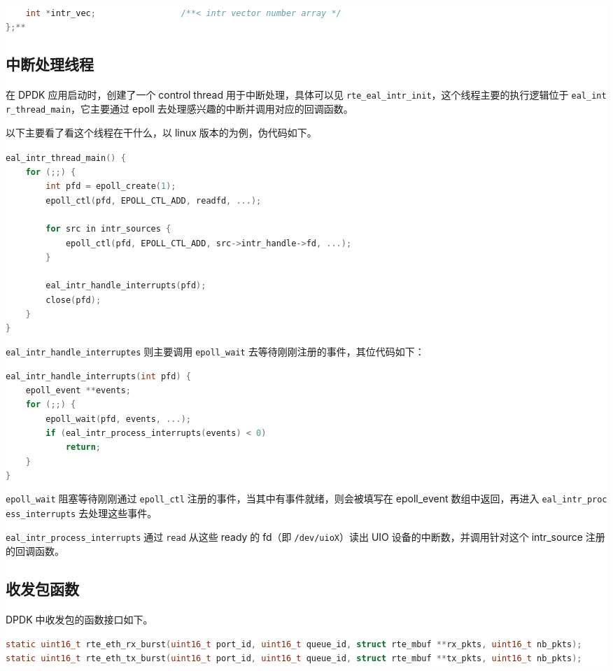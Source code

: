 ```c
	int *intr_vec;                 /**< intr vector number array */
};**
```

## 中断处理线程

在 DPDK 应用启动时，创建了一个 control thread 用于中断处理，具体可以见 `rte_eal_intr_init`，这个线程主要的执行逻辑位于 `eal_intr_thread_main`，它主要通过 epoll 去处理感兴趣的中断并调用对应的回调函数。

以下主要看了看这个线程在干什么，以 linux 版本的为例，伪代码如下。

```c
eal_intr_thread_main() {
	for (;;) {
		int pfd = epoll_create(1);
		epoll_ctl(pfd, EPOLL_CTL_ADD, readfd, ...);
		
		for src in intr_sources {
			epoll_ctl(pfd, EPOLL_CTL_ADD, src->intr_handle->fd, ...);
		}

		eal_intr_handle_interrupts(pfd);
		close(pfd);
	}
}
```

`eal_intr_handle_interruptes` 则主要调用 `epoll_wait` 去等待刚刚注册的事件，其位代码如下：

```c
eal_intr_handle_interrupts(int pfd) {
	epoll_event **events;
	for (;;) {
		epoll_wait(pfd, events, ...);
		if (eal_intr_process_interrupts(events) < 0)
			return;
	}
}
```

`epoll_wait` 阻塞等待刚刚通过 `epoll_ctl` 注册的事件，当其中有事件就绪，则会被填写在 epoll_event 数组中返回，再进入 `eal_intr_process_interrupts` 去处理这些事件。

`eal_intr_process_interrupts` 通过 `read` 从这些 ready 的 fd（即 `/dev/uioX`）读出 UIO 设备的中断数，并调用针对这个 intr_source 注册的回调函数。

## 收发包函数

DPDK 中收发包的函数接口如下。

```c
static uint16_t rte_eth_rx_burst(uint16_t port_id, uint16_t queue_id, struct rte_mbuf **rx_pkts, uint16_t nb_pkts);
static uint16_t rte_eth_tx_burst(uint16_t port_id, uint16_t queue_id, struct rte_mbuf **tx_pkts, uint16_t nb_pkts);
```
